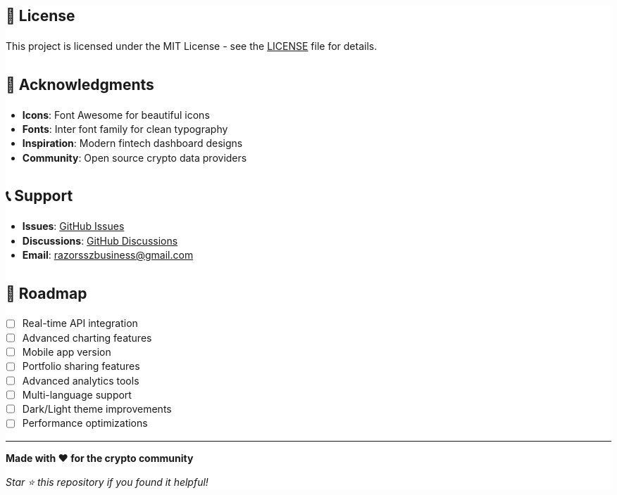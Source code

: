 ## 📄 License

This project is licensed under the MIT License - see the [LICENSE](LICENSE) file for details.

## 🙏 Acknowledgments

- **Icons**: Font Awesome for beautiful icons
- **Fonts**: Inter font family for clean typography
- **Inspiration**: Modern fintech dashboard designs
- **Community**: Open source crypto data providers

## 📞 Support

- **Issues**: [GitHub Issues](https://github.com/razorssz/crypto-dashboard/issues)
- **Discussions**: [GitHub Discussions](https://github.com/razorssz/crypto-dashboard/discussions)
- **Email**: razorsszbusiness@gmail.com

## 🔮 Roadmap

- [ ] Real-time API integration
- [ ] Advanced charting features
- [ ] Mobile app version
- [ ] Portfolio sharing features
- [ ] Advanced analytics tools
- [ ] Multi-language support
- [ ] Dark/Light theme improvements
- [ ] Performance optimizations

---

**Made with ❤️ for the crypto community**

*Star ⭐ this repository if you found it helpful!*
